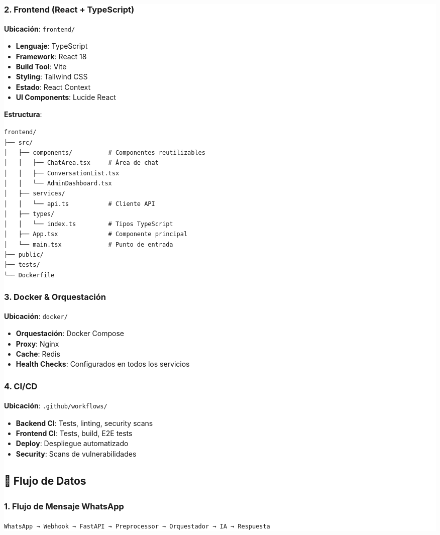 ### 2. Frontend (React + TypeScript)
**Ubicación**: `frontend/`

- **Lenguaje**: TypeScript
- **Framework**: React 18
- **Build Tool**: Vite
- **Styling**: Tailwind CSS
- **Estado**: React Context
- **UI Components**: Lucide React

**Estructura**:
```
frontend/
├── src/
│   ├── components/          # Componentes reutilizables
│   │   ├── ChatArea.tsx     # Área de chat
│   │   ├── ConversationList.tsx
│   │   └── AdminDashboard.tsx
│   ├── services/
│   │   └── api.ts           # Cliente API
│   ├── types/
│   │   └── index.ts         # Tipos TypeScript
│   ├── App.tsx              # Componente principal
│   └── main.tsx             # Punto de entrada
├── public/
├── tests/
└── Dockerfile
```

### 3. Docker & Orquestación
**Ubicación**: `docker/`

- **Orquestación**: Docker Compose
- **Proxy**: Nginx
- **Cache**: Redis
- **Health Checks**: Configurados en todos los servicios

### 4. CI/CD
**Ubicación**: `.github/workflows/`

- **Backend CI**: Tests, linting, security scans
- **Frontend CI**: Tests, build, E2E tests
- **Deploy**: Despliegue automatizado
- **Security**: Scans de vulnerabilidades

## 🔄 Flujo de Datos

### 1. Flujo de Mensaje WhatsApp
```
WhatsApp → Webhook → FastAPI → Preprocessor → Orquestador → IA → Respuesta
```
